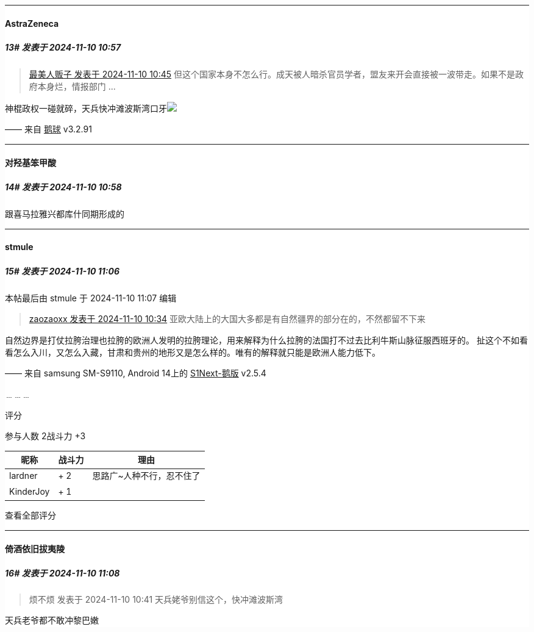 *****

####  AstraZeneca  
##### 13#       发表于 2024-11-10 10:57

<blockquote><a href="httphttps://bbs.saraba1st.com/2b/forum.php?mod=redirect&amp;goto=findpost&amp;pid=66661786&amp;ptid=2206365" target="_blank">最美人贩子 发表于 2024-11-10 10:45</a>
但这个国家本身不怎么行。成天被人暗杀官员学者，盟友来开会直接被一波带走。如果不是政府本身烂，情报部门 ...</blockquote>
神棍政权一碰就碎，天兵快冲滩波斯湾口牙<img src="https://static.saraba1st.com/image/smiley/face2017/025.png" referrerpolicy="no-referrer">

—— 来自 [鹅球](https://www.pgyer.com/GcUxKd4w) v3.2.91

*****

####  对羟基笨甲酸  
##### 14#       发表于 2024-11-10 10:58

跟喜马拉雅兴都库什同期形成的

*****

####  stmule  
##### 15#       发表于 2024-11-10 11:06

 本帖最后由 stmule 于 2024-11-10 11:07 编辑 
<blockquote><a href="httphttps://bbs.saraba1st.com/2b/forum.php?mod=redirect&amp;goto=findpost&amp;pid=66661737&amp;ptid=2206365" target="_blank">zaozaoxx 发表于 2024-11-10 10:34</a>
亚欧大陆上的大国大多都是有自然疆界的部分在的，不然都留不下来</blockquote>
自然边界是打仗拉胯治理也拉胯的欧洲人发明的拉胯理论，用来解释为什么拉胯的法国打不过去比利牛斯山脉征服西班牙的。
扯这个不如看看怎么入川，又怎么入藏，甘肃和贵州的地形又是怎么样的。唯有的解释就只能是欧洲人能力低下。

—— 来自 samsung SM-S9110, Android 14上的 [S1Next-鹅版](https://github.com/ykrank/S1-Next/releases) v2.5.4

﹍﹍﹍

评分

 参与人数 2战斗力 +3

|昵称|战斗力|理由|
|----|---|---|
| lardner| + 2|思路广~人种不行，忍不住了|
| KinderJoy| + 1||

查看全部评分

*****

####  倚酒依旧拔夷陵  
##### 16#       发表于 2024-11-10 11:08

<blockquote>烦不烦 发表于 2024-11-10 10:41
天兵姥爷别信这个，快冲滩波斯湾</blockquote>
天兵老爷都不敢冲黎巴嫩
